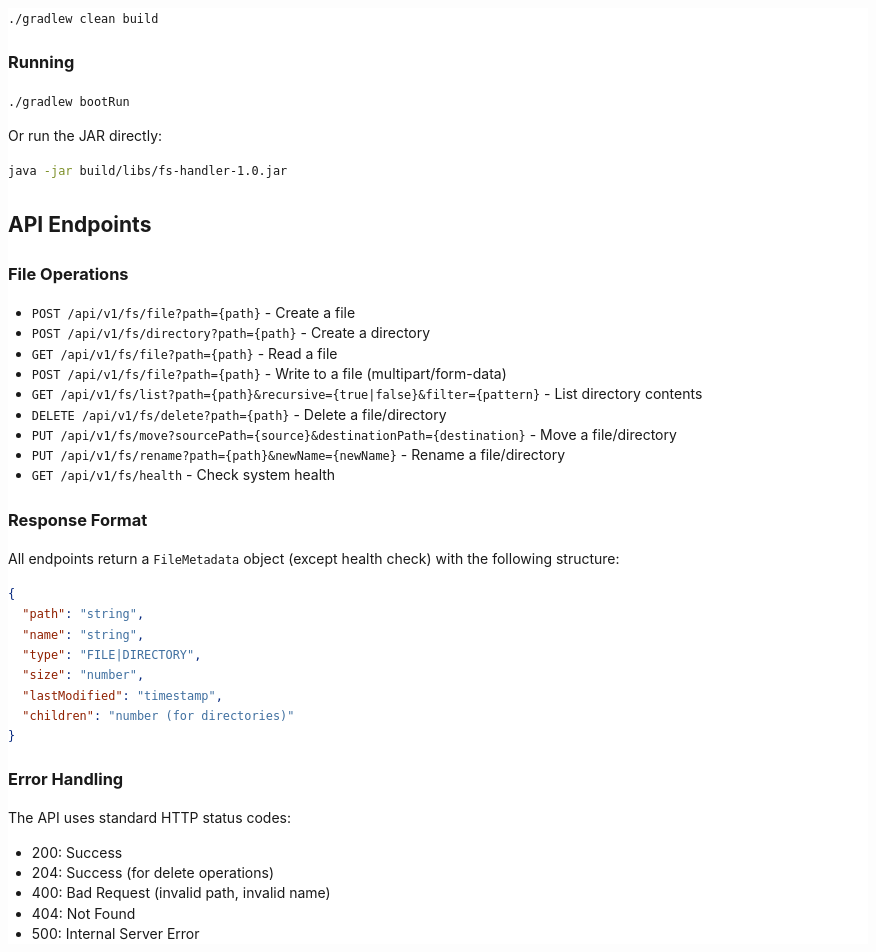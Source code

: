 ```bash
./gradlew clean build
```

### Running

```bash
./gradlew bootRun
```

Or run the JAR directly:

```bash
java -jar build/libs/fs-handler-1.0.jar
```

## API Endpoints

### File Operations

- `POST /api/v1/fs/file?path={path}` - Create a file
- `POST /api/v1/fs/directory?path={path}` - Create a directory
- `GET /api/v1/fs/file?path={path}` - Read a file
- `POST /api/v1/fs/file?path={path}` - Write to a file (multipart/form-data)
- `GET /api/v1/fs/list?path={path}&recursive={true|false}&filter={pattern}` - List directory contents
- `DELETE /api/v1/fs/delete?path={path}` - Delete a file/directory
- `PUT /api/v1/fs/move?sourcePath={source}&destinationPath={destination}` - Move a file/directory
- `PUT /api/v1/fs/rename?path={path}&newName={newName}` - Rename a file/directory
- `GET /api/v1/fs/health` - Check system health

### Response Format

All endpoints return a `FileMetadata` object (except health check) with the following structure:
```json
{
  "path": "string",
  "name": "string",
  "type": "FILE|DIRECTORY",
  "size": "number",
  "lastModified": "timestamp",
  "children": "number (for directories)"
}
```

### Error Handling

The API uses standard HTTP status codes:
- 200: Success
- 204: Success (for delete operations)
- 400: Bad Request (invalid path, invalid name)
- 404: Not Found
- 500: Internal Server Error
